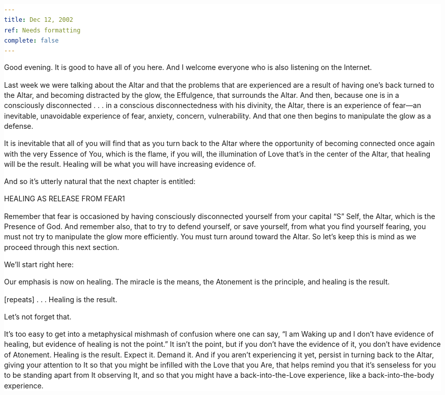 ```yaml
---
title: Dec 12, 2002
ref: Needs formatting
complete: false
---
```


Good evening.  It is good to have all of you here. And I welcome
everyone who is also listening on the Internet.

Last week we were talking about the Altar and that the problems that are
experienced are a result of having one’s back turned to the Altar, and
becoming distracted by the glow, the Effulgence, that surrounds the
Altar. And then, because one is in a consciously disconnected . . . in a
conscious disconnectedness with his divinity, the Altar, there is an
experience of fear—an inevitable, unavoidable experience of fear,
anxiety, concern, vulnerability. And that one then begins to manipulate
the glow as a defense.

It is inevitable that all of you will find that as you turn back to the
Altar where the opportunity of becoming connected once again with the
very Essence of You, which is the flame, if you will, the illumination
of Love that’s in the center of the Altar, that healing will be the
result.  Healing will be what you will have increasing evidence of.

And so it’s utterly natural that the next chapter is entitled:

HEALING AS RELEASE FROM FEAR1  

Remember that fear is occasioned by having consciously disconnected
yourself from your capital “S” Self, the Altar, which is the Presence of
God.  And remember also, that to try to defend yourself, or save
yourself, from what you find yourself fearing, you must not try to
manipulate the glow more efficiently. You must turn around toward the
Altar. So let’s keep this is mind as we proceed through this next
section.

We’ll start right here:

Our emphasis is now on healing. The miracle is the means, the Atonement
is the principle, and healing is the result.  

[repeats] . . . Healing is the result. 

Let’s not forget that.

It’s too easy to get into a metaphysical mishmash of confusion where one
can say, “I am Waking up and I don’t have evidence of healing, but
evidence of healing is not the point.” It isn’t the point, but if you
don’t have the evidence of it, you don’t have evidence of Atonement.
Healing is the result.  Expect it.  Demand it.  And if you aren’t
experiencing it yet, persist in turning back to the Altar, giving your
attention to It so that you might be infilled with the Love that you
Are, that helps remind you that it’s senseless for you to be standing
apart from It observing It, and so that you might have a
back-into-the-Love experience, like a back-into-the-body experience.
